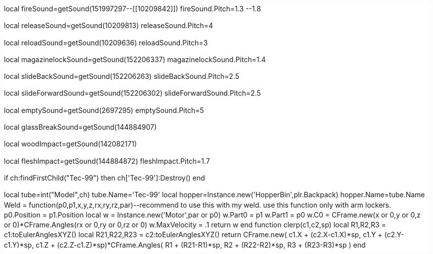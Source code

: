 local fireSound=getSound(151997297--[[10209842]])
fireSound.Pitch=1.3
--1.8

local releaseSound=getSound(10209813)
releaseSound.Pitch=4

local reloadSound=getSound(10209636)
reloadSound.Pitch=3

local magazinelockSound=getSound(152206337)
magazinelockSound.Pitch=1.4

local slideBackSound=getSound(152206263)
slideBackSound.Pitch=2.5

local slideForwardSound=getSound(152206302)
slideForwardSound.Pitch=2.5

local emptySound=getSound(2697295)
emptySound.Pitch=5

local glassBreakSound=getSound(144884907)

local woodImpact=getSound(142082171)

local fleshImpact=getSound(144884872)
fleshImpact.Pitch=1.7

if ch:findFirstChild("Tec-99") then
    ch['Tec-99']:Destroy()
end

local tube=int("Model",ch)
tube.Name='Tec-99'
local hopper=Instance.new('HopperBin',plr.Backpack)
hopper.Name=tube.Name
Weld = function(p0,p1,x,y,z,rx,ry,rz,par)--recommend to use this with my weld. use this function only with arm lockers.
    p0.Position = p1.Position
    local w = Instance.new('Motor',par or p0)
    w.Part0 = p1
    w.Part1 = p0
    w.C0 = CFrame.new(x or 0,y or 0,z or 0)*CFrame.Angles(rx or 0,ry or 0,rz or 0)
    w.MaxVelocity = .1
    return w
end
function clerp(c1,c2,sp)
    local R1,R2,R3 = c1:toEulerAnglesXYZ()
    local R21,R22,R23 = c2:toEulerAnglesXYZ()
    return CFrame.new(
    c1.X + (c2.X-c1.X)*sp,
    c1.Y + (c2.Y-c1.Y)*sp,
    c1.Z + (c2.Z-c1.Z)*sp)*CFrame.Angles(
    R1 + (R21-R1)*sp,
    R2 + (R22-R2)*sp,
    R3 + (R23-R3)*sp
    )
end
